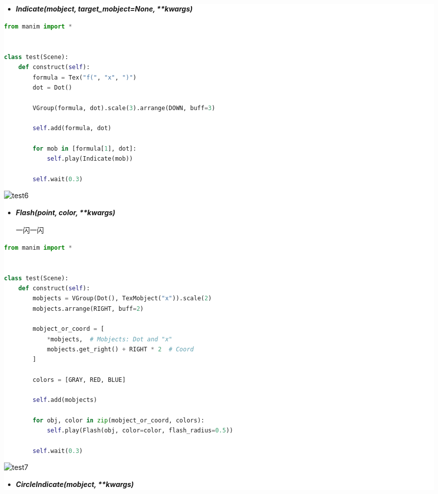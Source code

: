- ***Indicate(mobject, target_mobject=None, \*\*kwargs)***

```python
from manim import *


class test(Scene):
    def construct(self):
        formula = Tex("f(", "x", ")")
        dot = Dot()

        VGroup(formula, dot).scale(3).arrange(DOWN, buff=3)

        self.add(formula, dot)

        for mob in [formula[1], dot]:
            self.play(Indicate(mob))

        self.wait(0.3)
```

![test6](http://markdown-1303167219.cos.ap-shanghai.myqcloud.com/test6.gif)

- ***Flash(point, color, \*\*kwargs)***

    一闪一闪

```python
from manim import *


class test(Scene):
    def construct(self):
        mobjects = VGroup(Dot(), TexMobject("x")).scale(2)
        mobjects.arrange(RIGHT, buff=2)

        mobject_or_coord = [
            *mobjects,  # Mobjects: Dot and "x"
            mobjects.get_right() + RIGHT * 2  # Coord
        ]

        colors = [GRAY, RED, BLUE]

        self.add(mobjects)

        for obj, color in zip(mobject_or_coord, colors):
            self.play(Flash(obj, color=color, flash_radius=0.5))

        self.wait(0.3)
```

![test7](http://markdown-1303167219.cos.ap-shanghai.myqcloud.com/test7.gif)

- ***CircleIndicate(mobject, \*\*kwargs)***
